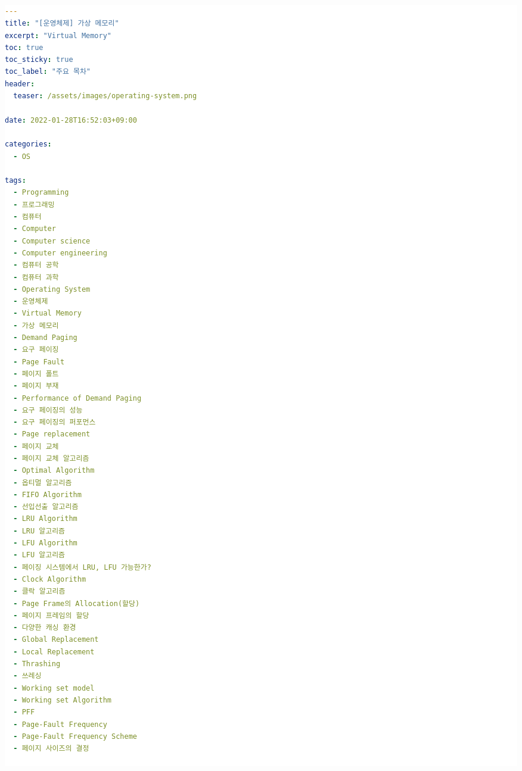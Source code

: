 ```yaml
---
title: "[운영체제] 가상 메모리"
excerpt: "Virtual Memory"
toc: true
toc_sticky: true
toc_label: "주요 목차"
header:
  teaser: /assets/images/operating-system.png

date: 2022-01-28T16:52:03+09:00

categories:
  - OS

tags:
  - Programming
  - 프로그래밍
  - 컴퓨터
  - Computer
  - Computer science
  - Computer engineering
  - 컴퓨터 공학
  - 컴퓨터 과학
  - Operating System
  - 운영체제
  - Virtual Memory
  - 가상 메모리
  - Demand Paging
  - 요구 페이징
  - Page Fault
  - 페이지 폴트
  - 페이지 부재
  - Performance of Demand Paging
  - 요구 페이징의 성능
  - 요구 페이징의 퍼포먼스
  - Page replacement
  - 페이지 교체
  - 페이지 교체 알고리즘
  - Optimal Algorithm
  - 옵티멀 알고리즘
  - FIFO Algorithm
  - 선입선출 알고리즘
  - LRU Algorithm
  - LRU 알고리즘
  - LFU Algorithm
  - LFU 알고리즘
  - 페이징 시스템에서 LRU, LFU 가능한가?
  - Clock Algorithm
  - 클락 알고리즘
  - Page Frame의 Allocation(할당)
  - 페이지 프레임의 할당
  - 다양한 캐싱 환경
  - Global Replacement
  - Local Replacement
  - Thrashing
  - 쓰레싱
  - Working set model
  - Working set Algorithm
  - PFF
  - Page-Fault Frequency
  - Page-Fault Frequency Scheme
  - 페이지 사이즈의 결정  
 
```